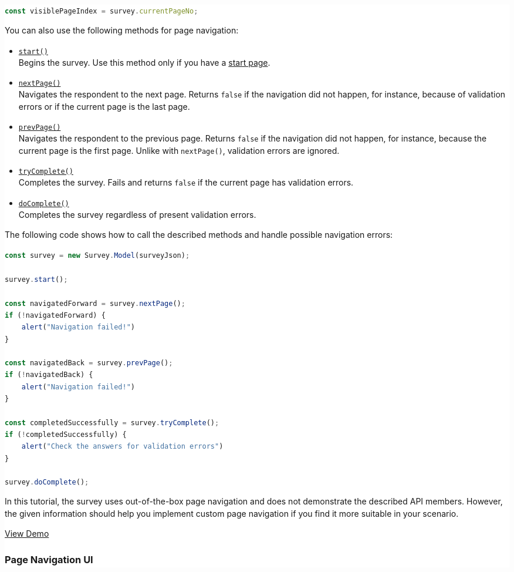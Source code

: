 ```js
const visiblePageIndex = survey.currentPageNo;
```

You can also use the following methods for page navigation:

- [`start()`](https://surveyjs.io/Documentation/Library?id=surveymodel#start)     
Begins the survey. Use this method only if you have a [start page](#start-page).

- [`nextPage()`](https://surveyjs.io/Documentation/Library?id=surveymodel#nextPage)      
Navigates the respondent to the next page. Returns `false` if the navigation did not happen, for instance, because of validation errors or if the current page is the last page.

- [`prevPage()`](https://surveyjs.io/Documentation/Library?id=surveymodel#prevPage)      
Navigates the respondent to the previous page. Returns `false` if the navigation did not happen, for instance, because the current page is the first page. Unlike with `nextPage()`, validation errors are ignored.

- [`tryComplete()`](https://surveyjs.io/Documentation/Library?id=surveymodel#tryComplete)      
Completes the survey. Fails and returns `false` if the current page has validation errors.

- [`doComplete()`](https://surveyjs.io/Documentation/Library?id=surveymodel#doComplete)       
Completes the survey regardless of present validation errors.

The following code shows how to call the described methods and handle possible navigation errors:

```js
const survey = new Survey.Model(surveyJson);

survey.start();

const navigatedForward = survey.nextPage();
if (!navigatedForward) {
    alert("Navigation failed!")
}

const navigatedBack = survey.prevPage();
if (!navigatedBack) {
    alert("Navigation failed!")
}

const completedSuccessfully = survey.tryComplete();
if (!completedSuccessfully) {
    alert("Check the answers for validation errors")
}

survey.doComplete();
```

In this tutorial, the survey uses out-of-the-box page navigation and does not demonstrate the described API members. However, the given information should help you implement custom page navigation if you find it more suitable in your scenario.

[View Demo](https://surveyjs.io/Examples/Library?id=survey-customnavigation (linkStyle))

### Page Navigation UI
